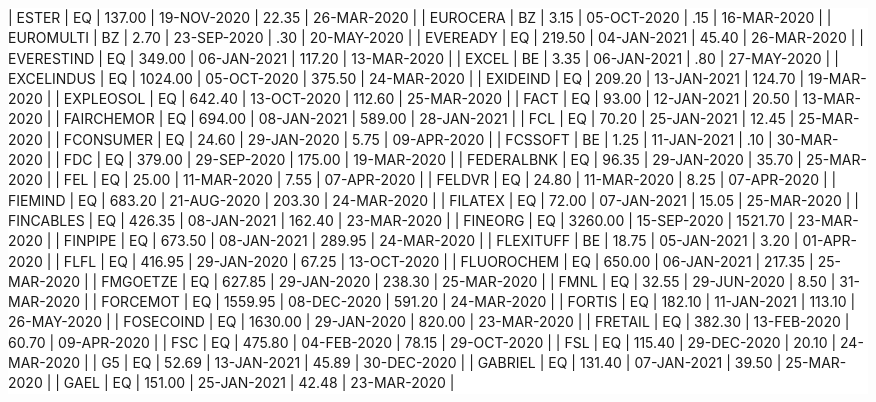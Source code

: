 | ESTER | EQ | 137.00 | 19-NOV-2020 | 22.35 | 26-MAR-2020 |
| EUROCERA | BZ | 3.15 | 05-OCT-2020 | .15 | 16-MAR-2020 |
| EUROMULTI | BZ | 2.70 | 23-SEP-2020 | .30 | 20-MAY-2020 |
| EVEREADY | EQ | 219.50 | 04-JAN-2021 | 45.40 | 26-MAR-2020 |
| EVERESTIND | EQ | 349.00 | 06-JAN-2021 | 117.20 | 13-MAR-2020 |
| EXCEL | BE | 3.35 | 06-JAN-2021 | .80 | 27-MAY-2020 |
| EXCELINDUS | EQ | 1024.00 | 05-OCT-2020 | 375.50 | 24-MAR-2020 |
| EXIDEIND | EQ | 209.20 | 13-JAN-2021 | 124.70 | 19-MAR-2020 |
| EXPLEOSOL | EQ | 642.40 | 13-OCT-2020 | 112.60 | 25-MAR-2020 |
| FACT | EQ | 93.00 | 12-JAN-2021 | 20.50 | 13-MAR-2020 |
| FAIRCHEMOR | EQ | 694.00 | 08-JAN-2021 | 589.00 | 28-JAN-2021 |
| FCL | EQ | 70.20 | 25-JAN-2021 | 12.45 | 25-MAR-2020 |
| FCONSUMER | EQ | 24.60 | 29-JAN-2020 | 5.75 | 09-APR-2020 |
| FCSSOFT | BE | 1.25 | 11-JAN-2021 | .10 | 30-MAR-2020 |
| FDC | EQ | 379.00 | 29-SEP-2020 | 175.00 | 19-MAR-2020 |
| FEDERALBNK | EQ | 96.35 | 29-JAN-2020 | 35.70 | 25-MAR-2020 |
| FEL | EQ | 25.00 | 11-MAR-2020 | 7.55 | 07-APR-2020 |
| FELDVR | EQ | 24.80 | 11-MAR-2020 | 8.25 | 07-APR-2020 |
| FIEMIND | EQ | 683.20 | 21-AUG-2020 | 203.30 | 24-MAR-2020 |
| FILATEX | EQ | 72.00 | 07-JAN-2021 | 15.05 | 25-MAR-2020 |
| FINCABLES | EQ | 426.35 | 08-JAN-2021 | 162.40 | 23-MAR-2020 |
| FINEORG | EQ | 3260.00 | 15-SEP-2020 | 1521.70 | 23-MAR-2020 |
| FINPIPE | EQ | 673.50 | 08-JAN-2021 | 289.95 | 24-MAR-2020 |
| FLEXITUFF | BE | 18.75 | 05-JAN-2021 | 3.20 | 01-APR-2020 |
| FLFL | EQ | 416.95 | 29-JAN-2020 | 67.25 | 13-OCT-2020 |
| FLUOROCHEM | EQ | 650.00 | 06-JAN-2021 | 217.35 | 25-MAR-2020 |
| FMGOETZE | EQ | 627.85 | 29-JAN-2020 | 238.30 | 25-MAR-2020 |
| FMNL | EQ | 32.55 | 29-JUN-2020 | 8.50 | 31-MAR-2020 |
| FORCEMOT | EQ | 1559.95 | 08-DEC-2020 | 591.20 | 24-MAR-2020 |
| FORTIS | EQ | 182.10 | 11-JAN-2021 | 113.10 | 26-MAY-2020 |
| FOSECOIND | EQ | 1630.00 | 29-JAN-2020 | 820.00 | 23-MAR-2020 |
| FRETAIL | EQ | 382.30 | 13-FEB-2020 | 60.70 | 09-APR-2020 |
| FSC | EQ | 475.80 | 04-FEB-2020 | 78.15 | 29-OCT-2020 |
| FSL | EQ | 115.40 | 29-DEC-2020 | 20.10 | 24-MAR-2020 |
| G5 | EQ | 52.69 | 13-JAN-2021 | 45.89 | 30-DEC-2020 |
| GABRIEL | EQ | 131.40 | 07-JAN-2021 | 39.50 | 25-MAR-2020 |
| GAEL | EQ | 151.00 | 25-JAN-2021 | 42.48 | 23-MAR-2020 |